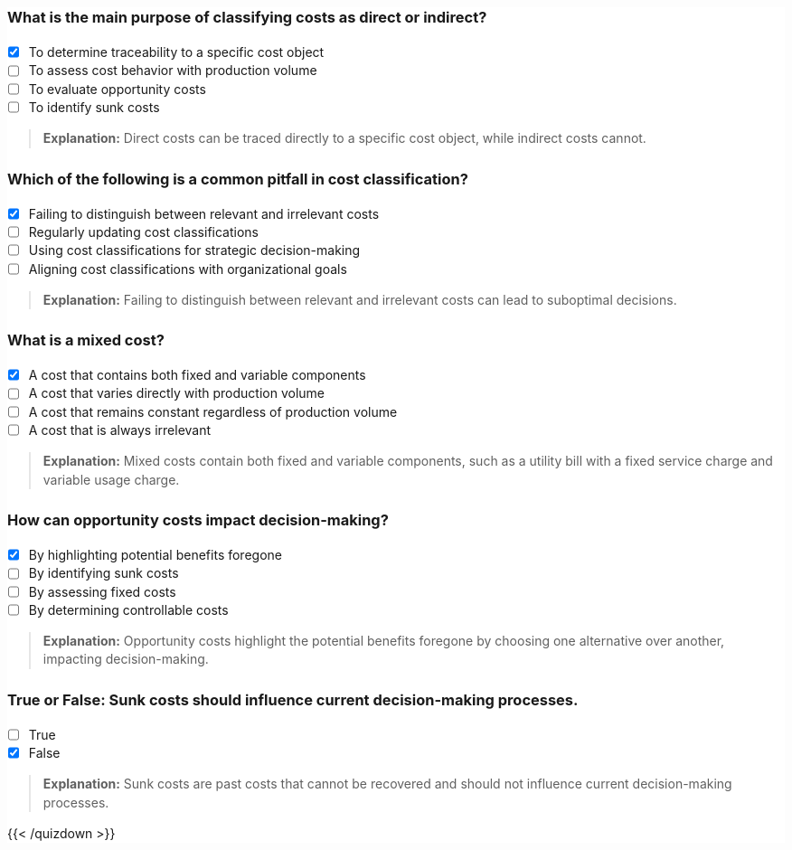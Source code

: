 ### What is the main purpose of classifying costs as direct or indirect?

- [x] To determine traceability to a specific cost object
- [ ] To assess cost behavior with production volume
- [ ] To evaluate opportunity costs
- [ ] To identify sunk costs

> **Explanation:** Direct costs can be traced directly to a specific cost object, while indirect costs cannot.

### Which of the following is a common pitfall in cost classification?

- [x] Failing to distinguish between relevant and irrelevant costs
- [ ] Regularly updating cost classifications
- [ ] Using cost classifications for strategic decision-making
- [ ] Aligning cost classifications with organizational goals

> **Explanation:** Failing to distinguish between relevant and irrelevant costs can lead to suboptimal decisions.

### What is a mixed cost?

- [x] A cost that contains both fixed and variable components
- [ ] A cost that varies directly with production volume
- [ ] A cost that remains constant regardless of production volume
- [ ] A cost that is always irrelevant

> **Explanation:** Mixed costs contain both fixed and variable components, such as a utility bill with a fixed service charge and variable usage charge.

### How can opportunity costs impact decision-making?

- [x] By highlighting potential benefits foregone
- [ ] By identifying sunk costs
- [ ] By assessing fixed costs
- [ ] By determining controllable costs

> **Explanation:** Opportunity costs highlight the potential benefits foregone by choosing one alternative over another, impacting decision-making.

### True or False: Sunk costs should influence current decision-making processes.

- [ ] True
- [x] False

> **Explanation:** Sunk costs are past costs that cannot be recovered and should not influence current decision-making processes.

{{< /quizdown >}}
